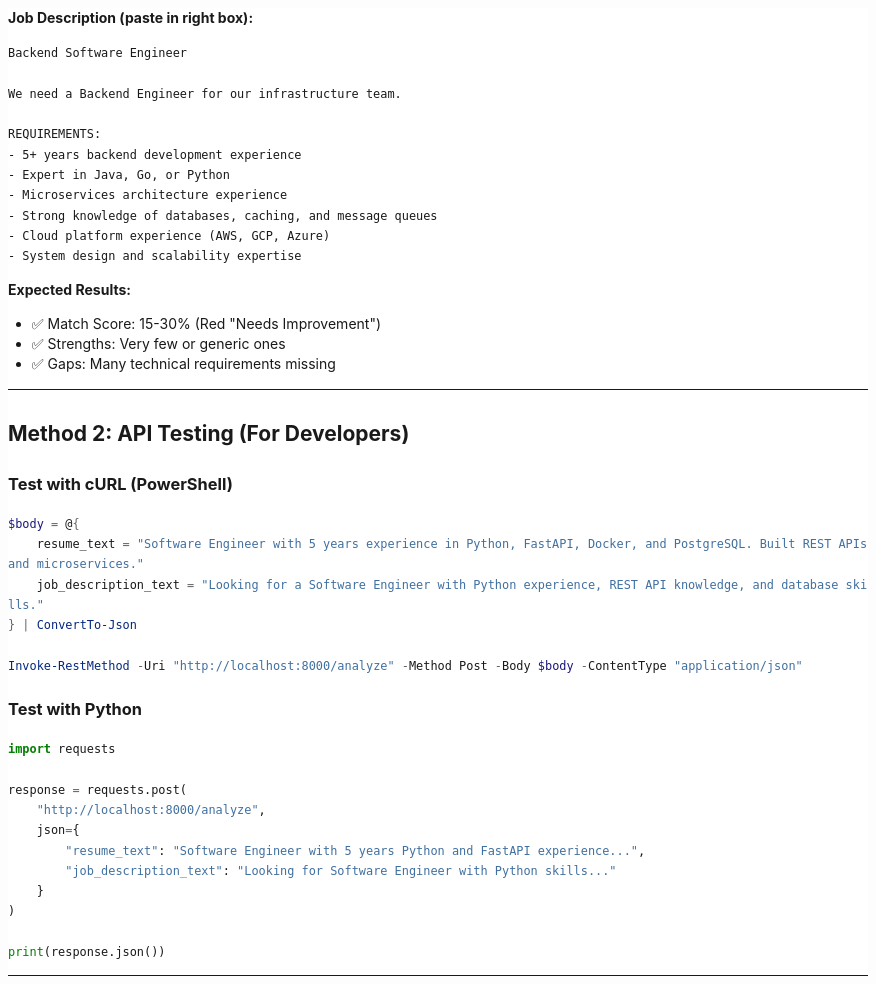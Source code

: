 **Job Description (paste in right box):**
```
Backend Software Engineer

We need a Backend Engineer for our infrastructure team.

REQUIREMENTS:
- 5+ years backend development experience
- Expert in Java, Go, or Python
- Microservices architecture experience
- Strong knowledge of databases, caching, and message queues
- Cloud platform experience (AWS, GCP, Azure)
- System design and scalability expertise
```

**Expected Results:**
- ✅ Match Score: 15-30% (Red "Needs Improvement")
- ✅ Strengths: Very few or generic ones
- ✅ Gaps: Many technical requirements missing

---

## Method 2: API Testing (For Developers)

### Test with cURL (PowerShell)

```powershell
$body = @{
    resume_text = "Software Engineer with 5 years experience in Python, FastAPI, Docker, and PostgreSQL. Built REST APIs and microservices."
    job_description_text = "Looking for a Software Engineer with Python experience, REST API knowledge, and database skills."
} | ConvertTo-Json

Invoke-RestMethod -Uri "http://localhost:8000/analyze" -Method Post -Body $body -ContentType "application/json"
```

### Test with Python

```python
import requests

response = requests.post(
    "http://localhost:8000/analyze",
    json={
        "resume_text": "Software Engineer with 5 years Python and FastAPI experience...",
        "job_description_text": "Looking for Software Engineer with Python skills..."
    }
)

print(response.json())
```

---